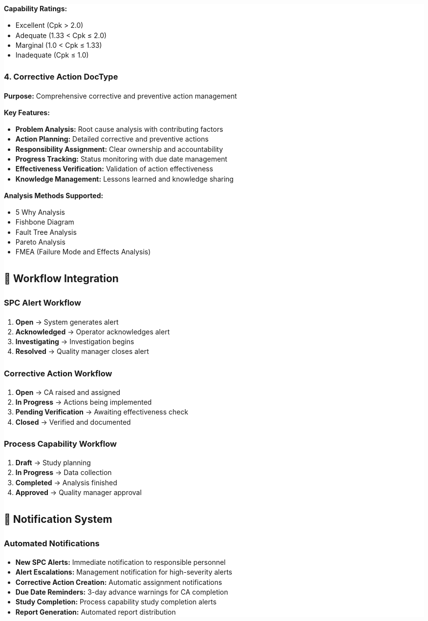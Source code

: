 **Capability Ratings:**
- Excellent (Cpk > 2.0)
- Adequate (1.33 < Cpk ≤ 2.0)
- Marginal (1.0 < Cpk ≤ 1.33)
- Inadequate (Cpk ≤ 1.0)

### 4. Corrective Action DocType
**Purpose:** Comprehensive corrective and preventive action management

**Key Features:**
- **Problem Analysis:** Root cause analysis with contributing factors
- **Action Planning:** Detailed corrective and preventive actions
- **Responsibility Assignment:** Clear ownership and accountability
- **Progress Tracking:** Status monitoring with due date management
- **Effectiveness Verification:** Validation of action effectiveness
- **Knowledge Management:** Lessons learned and knowledge sharing

**Analysis Methods Supported:**
- 5 Why Analysis
- Fishbone Diagram
- Fault Tree Analysis
- Pareto Analysis
- FMEA (Failure Mode and Effects Analysis)

## 🔄 Workflow Integration

### SPC Alert Workflow
1. **Open** → System generates alert
2. **Acknowledged** → Operator acknowledges alert
3. **Investigating** → Investigation begins
4. **Resolved** → Quality manager closes alert

### Corrective Action Workflow
1. **Open** → CA raised and assigned
2. **In Progress** → Actions being implemented
3. **Pending Verification** → Awaiting effectiveness check
4. **Closed** → Verified and documented

### Process Capability Workflow
1. **Draft** → Study planning
2. **In Progress** → Data collection
3. **Completed** → Analysis finished
4. **Approved** → Quality manager approval

## 📧 Notification System

### Automated Notifications
- **New SPC Alerts:** Immediate notification to responsible personnel
- **Alert Escalations:** Management notification for high-severity alerts
- **Corrective Action Creation:** Automatic assignment notifications
- **Due Date Reminders:** 3-day advance warnings for CA completion
- **Study Completion:** Process capability study completion alerts
- **Report Generation:** Automated report distribution
